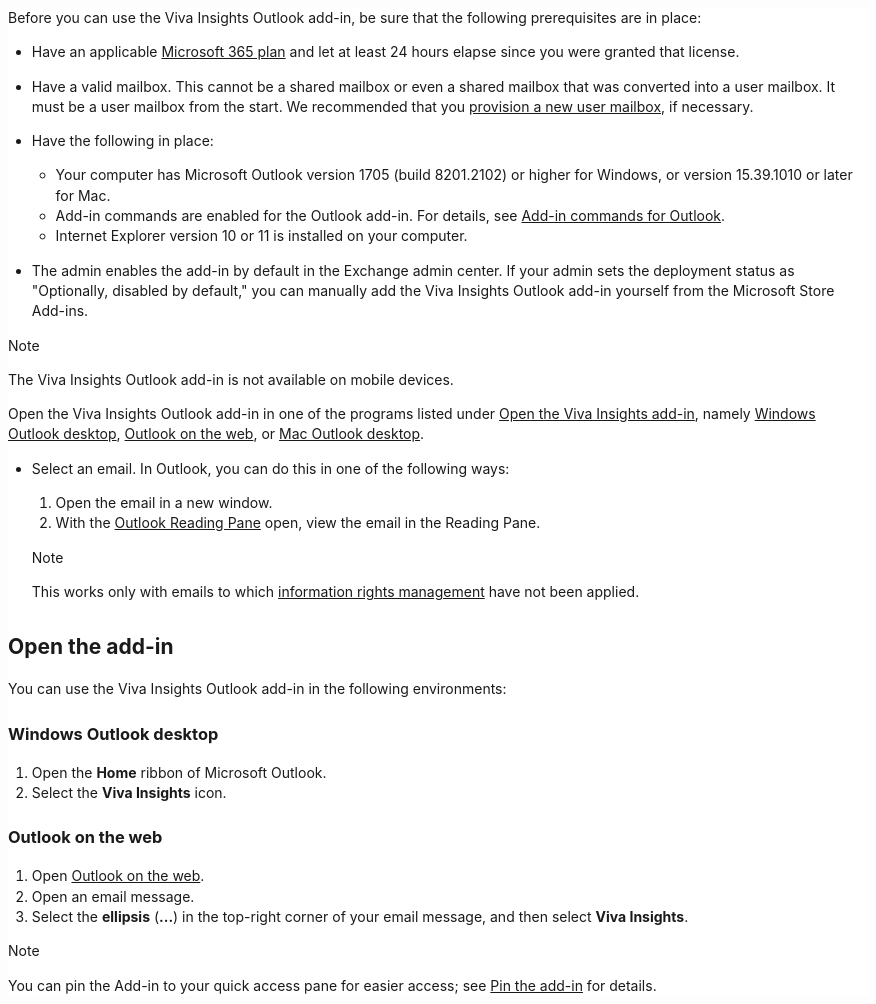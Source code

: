 Before you can use the Viva Insights Outlook add-in, be sure that the following prerequisites are in place:

* Have an applicable [Microsoft 365 plan](../overview/plans-environments.md) and let at least 24 hours elapse since you were granted that license.
* Have a valid mailbox. This cannot be a shared mailbox or even a shared mailbox that was converted into a user mailbox. It must be a user mailbox from the start. We recommended that you [provision a new user mailbox](/exchange/recipients/create-user-mailboxes#create-user-mailboxes), if necessary.
* Have the following in place:

  * Your computer has Microsoft Outlook version 1705 (build 8201.2102) or higher for Windows, or version 15.39.1010 or later for Mac.
  * Add-in commands are enabled for the Outlook add-in. For details, see [Add-in commands for Outlook](/outlook/add-ins/add-in-commands-for-outlook).
  * Internet Explorer version 10 or 11 is installed on your computer.  

* The admin enables the add-in by default in the Exchange admin center. If your admin sets the deployment status as "Optionally, disabled by default," you can manually add the Viva Insights Outlook add-in yourself from the Microsoft Store Add-ins.

>[!Note]
>The Viva Insights Outlook add-in is not available on mobile devices.

Open the Viva Insights Outlook add-in in one of the programs listed under [Open the Viva Insights add-in](#open-the-add-in), namely [Windows Outlook desktop](#windows-outlook-desktop), [Outlook on the web](#outlook-on-the-web), or [Mac Outlook desktop](#mac-outlook-desktop).

* Select an email. In Outlook, you can do this in one of the following ways:

  1. Open the email in a new window.
  2. With the [Outlook Reading Pane](https://support.office.com/article/use-and-configure-the-reading-pane-to-preview-messages-2fd687ed-7fc4-4ae3-8eab-9f9b8c6d53f0) open, view the email in the Reading Pane.

   >[!Note]
   >This works only with emails to which [information rights management](/exchange/policy-and-compliance/information-rights-management#apply-irm-protection-to-messages) have not been applied.  

## Open the add-in

You can use the Viva Insights Outlook add-in in the following environments:

### Windows Outlook desktop

1. Open the **Home** ribbon of Microsoft Outlook.
2. Select the **Viva Insights** icon.

### Outlook on the web

1. Open [Outlook on the web](https://outlook.office.com/mail/inbox).
2. Open an email message.
3. Select the **ellipsis** (**...**) in the top-right corner of your email message, and then select **Viva Insights**.

>[!Note]
>You can pin the Add-in to your quick access pane for easier access; see [Pin the add-in](#pin-the-add-in) for details.
